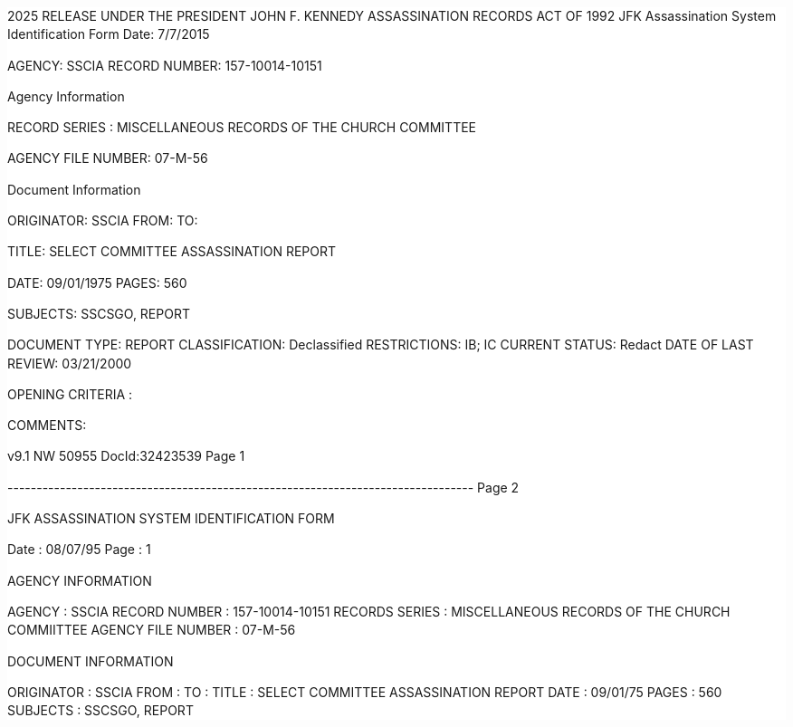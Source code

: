 2025 RELEASE UNDER THE PRESIDENT JOHN F. KENNEDY ASSASSINATION RECORDS ACT OF 1992
JFK Assassination System
Identification Form
Date: 7/7/2015

AGENCY: SSCIA
RECORD NUMBER: 157-10014-10151

Agency Information

RECORD SERIES : MISCELLANEOUS RECORDS OF THE CHURCH COMMITTEE

AGENCY FILE NUMBER: 07-M-56

Document Information

ORIGINATOR: SSCIA
FROM:
TO:

TITLE: SELECT COMMITTEE ASSASSINATION REPORT

DATE: 09/01/1975
PAGES: 560

SUBJECTS: SSCSGO, REPORT

DOCUMENT TYPE: REPORT
CLASSIFICATION: Declassified
RESTRICTIONS: IB; IC
CURRENT STATUS: Redact
DATE OF LAST REVIEW: 03/21/2000

OPENING CRITERIA :

COMMENTS:

v9.1
NW 50955 DocId:32423539 Page 1


-------------------------------------------------------------------------------- Page 2

JFK ASSASSINATION SYSTEM
IDENTIFICATION FORM

Date : 08/07/95
Page : 1

AGENCY INFORMATION

AGENCY : SSCIA
RECORD NUMBER : 157-10014-10151
RECORDS SERIES : MISCELLANEOUS RECORDS OF THE CHURCH COMMIITTEE
AGENCY FILE NUMBER : 07-M-56

DOCUMENT INFORMATION

ORIGINATOR : SSCIA
FROM :
TO :
TITLE : SELECT COMMITTEE ASSASSINATION REPORT
DATE : 09/01/75
PAGES : 560
SUBJECTS : SSCSGO, REPORT
